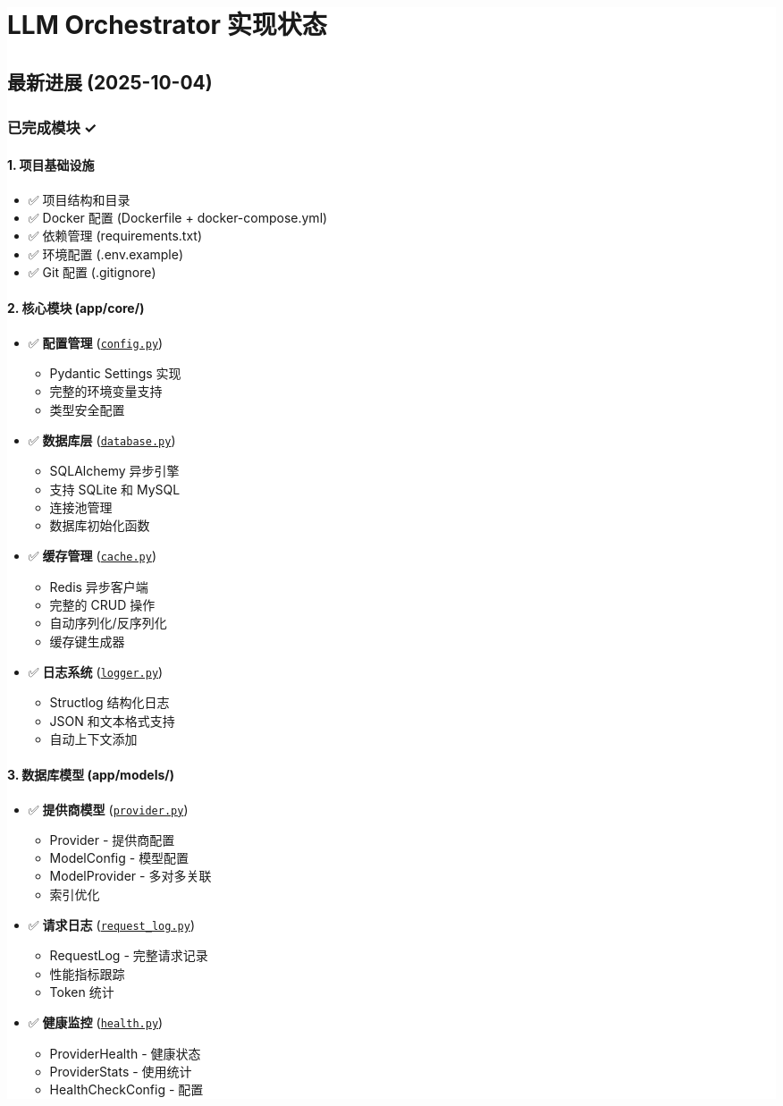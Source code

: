 # LLM Orchestrator 实现状态

## 最新进展 (2025-10-04)

### 已完成模块 ✓

#### 1. 项目基础设施
- ✅ 项目结构和目录
- ✅ Docker 配置 (Dockerfile + docker-compose.yml)
- ✅ 依赖管理 (requirements.txt)
- ✅ 环境配置 (.env.example)
- ✅ Git 配置 (.gitignore)

#### 2. 核心模块 (app/core/)
- ✅ **配置管理** ([`config.py`](../app/core/config.py))
  - Pydantic Settings 实现
  - 完整的环境变量支持
  - 类型安全配置
  
- ✅ **数据库层** ([`database.py`](../app/core/database.py))
  - SQLAlchemy 异步引擎
  - 支持 SQLite 和 MySQL
  - 连接池管理
  - 数据库初始化函数
  
- ✅ **缓存管理** ([`cache.py`](../app/core/cache.py))
  - Redis 异步客户端
  - 完整的 CRUD 操作
  - 自动序列化/反序列化
  - 缓存键生成器
  
- ✅ **日志系统** ([`logger.py`](../app/core/logger.py))
  - Structlog 结构化日志
  - JSON 和文本格式支持
  - 自动上下文添加

#### 3. 数据库模型 (app/models/)
- ✅ **提供商模型** ([`provider.py`](../app/models/provider.py))
  - Provider - 提供商配置
  - ModelConfig - 模型配置
  - ModelProvider - 多对多关联
  - 索引优化
  
- ✅ **请求日志** ([`request_log.py`](../app/models/request_log.py))
  - RequestLog - 完整请求记录
  - 性能指标跟踪
  - Token 统计
  
- ✅ **健康监控** ([`health.py`](../app/models/health.py))
  - ProviderHealth - 健康状态
  - ProviderStats - 使用统计
  - HealthCheckConfig - 配置
